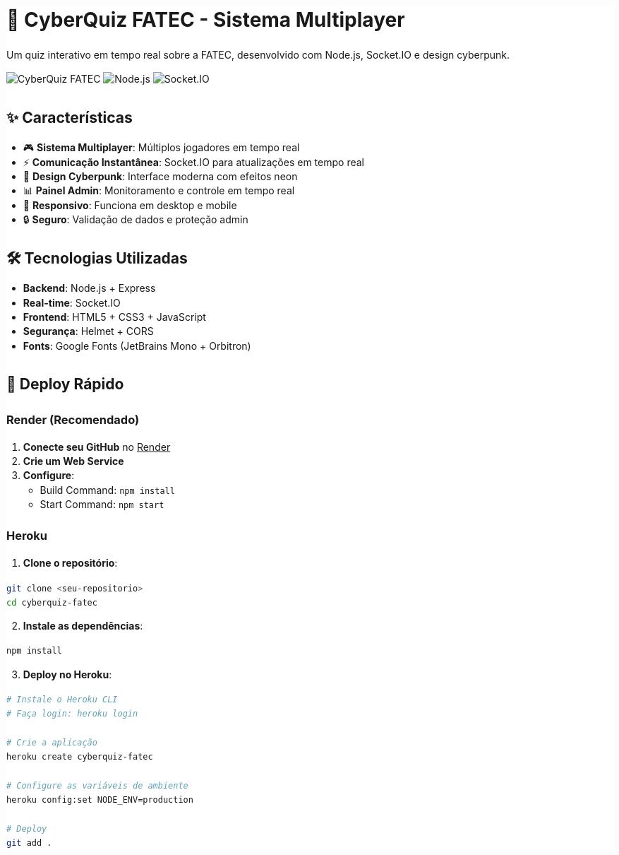 # 🚀 CyberQuiz FATEC - Sistema Multiplayer

Um quiz interativo em tempo real sobre a FATEC, desenvolvido com Node.js, Socket.IO e design cyberpunk.

![CyberQuiz FATEC](https://img.shields.io/badge/CyberQuiz-FATEC-ff0040?style=for-the-badge)
![Node.js](https://img.shields.io/badge/Node.js-43853D?style=for-the-badge&logo=node.js&logoColor=white)
![Socket.IO](https://img.shields.io/badge/Socket.io-black?style=for-the-badge&logo=socket.io&badgeColor=010101)

## ✨ Características

- 🎮 **Sistema Multiplayer**: Múltiplos jogadores em tempo real
- ⚡ **Comunicação Instantânea**: Socket.IO para atualizações em tempo real
- 🎨 **Design Cyberpunk**: Interface moderna com efeitos neon
- 📊 **Painel Admin**: Monitoramento e controle em tempo real
- 📱 **Responsivo**: Funciona em desktop e mobile
- 🔒 **Seguro**: Validação de dados e proteção admin

## 🛠️ Tecnologias Utilizadas

- **Backend**: Node.js + Express
- **Real-time**: Socket.IO
- **Frontend**: HTML5 + CSS3 + JavaScript
- **Segurança**: Helmet + CORS
- **Fonts**: Google Fonts (JetBrains Mono + Orbitron)

## 🚀 Deploy Rápido

### Render (Recomendado)

1. **Conecte seu GitHub** no [Render](https://render.com)
2. **Crie um Web Service**
3. **Configure**:
   - Build Command: `npm install`
   - Start Command: `npm start`

### Heroku

1. **Clone o repositório**:
```bash
git clone <seu-repositorio>
cd cyberquiz-fatec
```

2. **Instale as dependências**:
```bash
npm install
```

3. **Deploy no Heroku**:
```bash
# Instale o Heroku CLI
# Faça login: heroku login

# Crie a aplicação
heroku create cyberquiz-fatec

# Configure as variáveis de ambiente
heroku config:set NODE_ENV=production

# Deploy
git add .
```